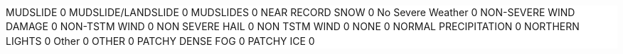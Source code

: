   </tr>
  <tr>
   <td style="text-align:left;"> MUDSLIDE </td>
   <td style="text-align:right;"> 0 </td>
  </tr>
  <tr>
   <td style="text-align:left;"> MUDSLIDE/LANDSLIDE </td>
   <td style="text-align:right;"> 0 </td>
  </tr>
  <tr>
   <td style="text-align:left;"> MUDSLIDES </td>
   <td style="text-align:right;"> 0 </td>
  </tr>
  <tr>
   <td style="text-align:left;"> NEAR RECORD SNOW </td>
   <td style="text-align:right;"> 0 </td>
  </tr>
  <tr>
   <td style="text-align:left;"> No Severe Weather </td>
   <td style="text-align:right;"> 0 </td>
  </tr>
  <tr>
   <td style="text-align:left;"> NON-SEVERE WIND DAMAGE </td>
   <td style="text-align:right;"> 0 </td>
  </tr>
  <tr>
   <td style="text-align:left;"> NON-TSTM WIND </td>
   <td style="text-align:right;"> 0 </td>
  </tr>
  <tr>
   <td style="text-align:left;"> NON SEVERE HAIL </td>
   <td style="text-align:right;"> 0 </td>
  </tr>
  <tr>
   <td style="text-align:left;"> NON TSTM WIND </td>
   <td style="text-align:right;"> 0 </td>
  </tr>
  <tr>
   <td style="text-align:left;"> NONE </td>
   <td style="text-align:right;"> 0 </td>
  </tr>
  <tr>
   <td style="text-align:left;"> NORMAL PRECIPITATION </td>
   <td style="text-align:right;"> 0 </td>
  </tr>
  <tr>
   <td style="text-align:left;"> NORTHERN LIGHTS </td>
   <td style="text-align:right;"> 0 </td>
  </tr>
  <tr>
   <td style="text-align:left;"> Other </td>
   <td style="text-align:right;"> 0 </td>
  </tr>
  <tr>
   <td style="text-align:left;"> OTHER </td>
   <td style="text-align:right;"> 0 </td>
  </tr>
  <tr>
   <td style="text-align:left;"> PATCHY DENSE FOG </td>
   <td style="text-align:right;"> 0 </td>
  </tr>
  <tr>
   <td style="text-align:left;"> PATCHY ICE </td>
   <td style="text-align:right;"> 0 </td>